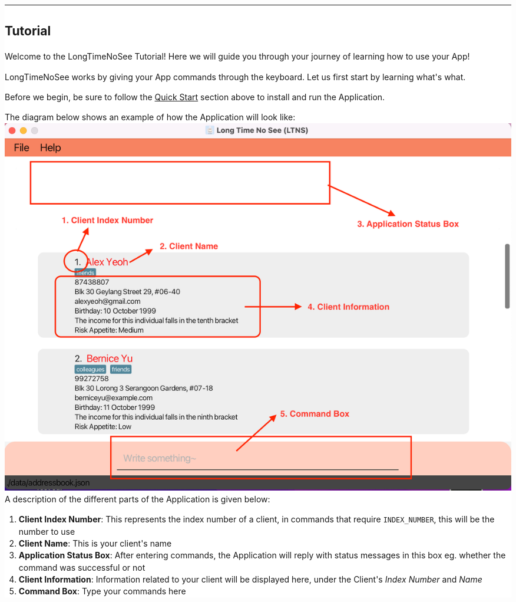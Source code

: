 --------------------------------------------------------------------------------------------------------------------

## Tutorial 

Welcome to the LongTimeNoSee Tutorial! Here we will guide you through your journey of learning how to use your App!

LongTimeNoSee works by giving your App commands through the keyboard. Let us first start by learning what's what. 

Before we begin, be sure to follow the [Quick Start](#quick-start) section above to install and run the Application.

The diagram below shows an example of how the Application will look like: 
![UiTutorial](./images/UiTutorial.png)
A description of the different parts of the Application is given below: 
1. **Client Index Number**: This represents the index number of a client, in commands that require `INDEX_NUMBER`, this will be the number to use 
2. **Client Name**: This is your client's name
3. **Application Status Box**: After entering commands, the Application will reply with status messages in this box eg. whether the command was successful or not
4. **Client Information**: Information related to your client will be displayed here, under the Client's _Index Number_ and _Name_
5. **Command Box**: Type your commands here
